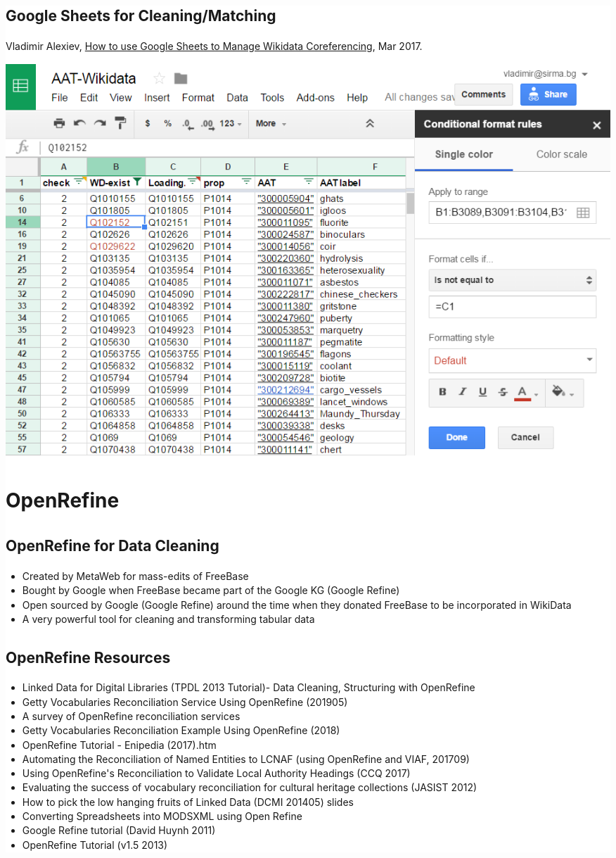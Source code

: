 
## Google Sheets for Cleaning/Matching

Vladimir Alexiev, [How to use Google Sheets to Manage Wikidata Coreferencing](https://gist.github.com/VladimirAlexiev/8201d614a819cb7d4023ce9aa315af65), Mar 2017.

![](img/WD-gsheet-conditional-formatting.png)

# OpenRefine

## OpenRefine for Data Cleaning

- Created by MetaWeb for mass-edits of FreeBase
- Bought by Google when FreeBase became part of the Google KG (Google Refine)
- Open sourced by Google (Google Refine) around the time when they donated FreeBase to be incorporated in WikiData
- A very powerful tool for cleaning and transforming tabular data

## OpenRefine Resources

- Linked Data for Digital Libraries (TPDL 2013 Tutorial)- Data Cleaning, Structuring with OpenRefine
- Getty Vocabularies Reconciliation Service Using OpenRefine (201905)
- A survey of OpenRefine reconciliation services
- Getty Vocabularies Reconciliation Example Using OpenRefine (2018)
- OpenRefine Tutorial - Enipedia (2017).htm
- Automating the Reconciliation of Named Entities to LCNAF (using OpenRefine and VIAF, 201709)
- Using OpenRefine's Reconciliation to Validate Local Authority Headings (CCQ 2017)
- Evaluating the success of vocabulary reconciliation for cultural heritage collections (JASIST 2012)
- How to pick the low hanging fruits of Linked Data (DCMI 201405) slides
- Converting Spreadsheets into MODSXML using Open Refine
- Google Refine tutorial (David Huynh 2011)
- OpenRefine Tutorial (v1.5 2013)